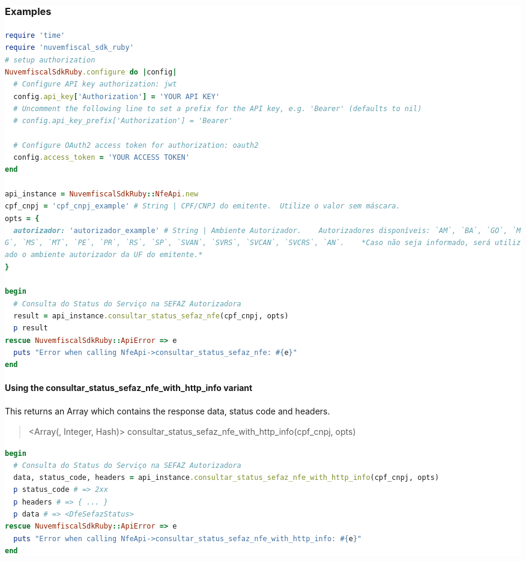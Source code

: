 ### Examples

```ruby
require 'time'
require 'nuvemfiscal_sdk_ruby'
# setup authorization
NuvemfiscalSdkRuby.configure do |config|
  # Configure API key authorization: jwt
  config.api_key['Authorization'] = 'YOUR API KEY'
  # Uncomment the following line to set a prefix for the API key, e.g. 'Bearer' (defaults to nil)
  # config.api_key_prefix['Authorization'] = 'Bearer'

  # Configure OAuth2 access token for authorization: oauth2
  config.access_token = 'YOUR ACCESS TOKEN'
end

api_instance = NuvemfiscalSdkRuby::NfeApi.new
cpf_cnpj = 'cpf_cnpj_example' # String | CPF/CNPJ do emitente.  Utilize o valor sem máscara.
opts = {
  autorizador: 'autorizador_example' # String | Ambiente Autorizador.    Autorizadores disponíveis: `AM`, `BA`, `GO`, `MG`, `MS`, `MT`, `PE`, `PR`, `RS`, `SP`, `SVAN`, `SVRS`, `SVCAN`, `SVCRS`, `AN`.    *Caso não seja informado, será utilizado o ambiente autorizador da UF do emitente.*
}

begin
  # Consulta do Status do Serviço na SEFAZ Autorizadora
  result = api_instance.consultar_status_sefaz_nfe(cpf_cnpj, opts)
  p result
rescue NuvemfiscalSdkRuby::ApiError => e
  puts "Error when calling NfeApi->consultar_status_sefaz_nfe: #{e}"
end
```

#### Using the consultar_status_sefaz_nfe_with_http_info variant

This returns an Array which contains the response data, status code and headers.

> <Array(<DfeSefazStatus>, Integer, Hash)> consultar_status_sefaz_nfe_with_http_info(cpf_cnpj, opts)

```ruby
begin
  # Consulta do Status do Serviço na SEFAZ Autorizadora
  data, status_code, headers = api_instance.consultar_status_sefaz_nfe_with_http_info(cpf_cnpj, opts)
  p status_code # => 2xx
  p headers # => { ... }
  p data # => <DfeSefazStatus>
rescue NuvemfiscalSdkRuby::ApiError => e
  puts "Error when calling NfeApi->consultar_status_sefaz_nfe_with_http_info: #{e}"
end
```
